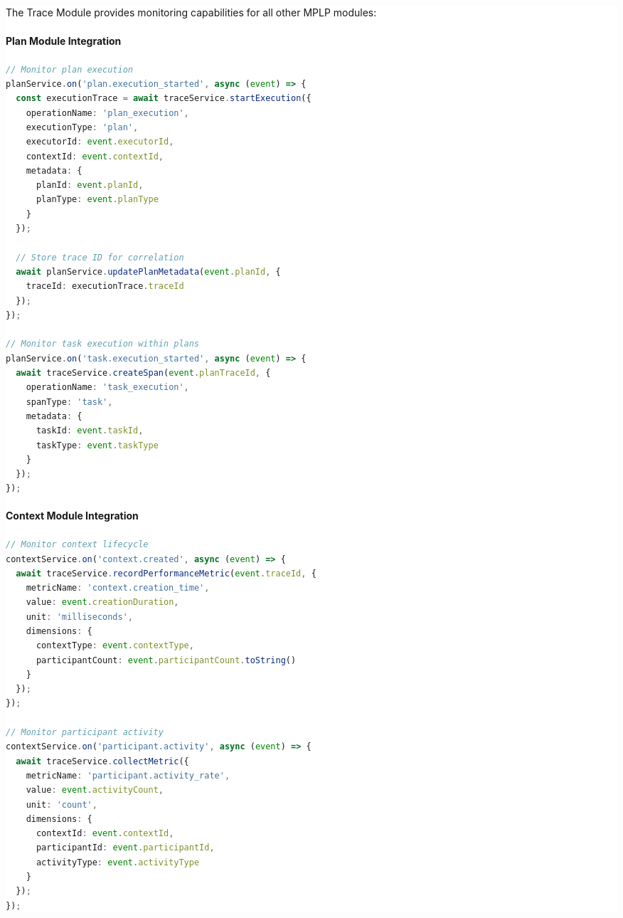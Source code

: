 The Trace Module provides monitoring capabilities for all other MPLP modules:

#### **Plan Module Integration**
```typescript
// Monitor plan execution
planService.on('plan.execution_started', async (event) => {
  const executionTrace = await traceService.startExecution({
    operationName: 'plan_execution',
    executionType: 'plan',
    executorId: event.executorId,
    contextId: event.contextId,
    metadata: {
      planId: event.planId,
      planType: event.planType
    }
  });
  
  // Store trace ID for correlation
  await planService.updatePlanMetadata(event.planId, {
    traceId: executionTrace.traceId
  });
});

// Monitor task execution within plans
planService.on('task.execution_started', async (event) => {
  await traceService.createSpan(event.planTraceId, {
    operationName: 'task_execution',
    spanType: 'task',
    metadata: {
      taskId: event.taskId,
      taskType: event.taskType
    }
  });
});
```

#### **Context Module Integration**
```typescript
// Monitor context lifecycle
contextService.on('context.created', async (event) => {
  await traceService.recordPerformanceMetric(event.traceId, {
    metricName: 'context.creation_time',
    value: event.creationDuration,
    unit: 'milliseconds',
    dimensions: {
      contextType: event.contextType,
      participantCount: event.participantCount.toString()
    }
  });
});

// Monitor participant activity
contextService.on('participant.activity', async (event) => {
  await traceService.collectMetric({
    metricName: 'participant.activity_rate',
    value: event.activityCount,
    unit: 'count',
    dimensions: {
      contextId: event.contextId,
      participantId: event.participantId,
      activityType: event.activityType
    }
  });
});
```